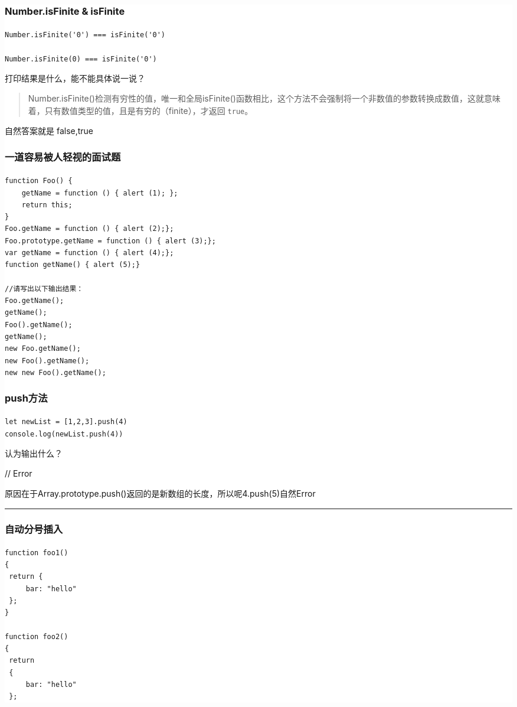 ### Number.isFinite & isFinite

```
Number.isFinite('0') === isFinite('0')

Number.isFinite(0) === isFinite('0')
```

打印结果是什么，能不能具体说一说？

> Number.isFinite()检测有穷性的值，唯一和全局isFinite()函数相比，这个方法不会强制将一个非数值的参数转换成数值，这就意味着，只有数值类型的值，且是有穷的（finite），才返回 `true`。

自然答案就是 false,true

### 一道容易被人轻视的面试题

```
function Foo() {
    getName = function () { alert (1); };
    return this;
}
Foo.getName = function () { alert (2);};
Foo.prototype.getName = function () { alert (3);};
var getName = function () { alert (4);};
function getName() { alert (5);}

//请写出以下输出结果：
Foo.getName();
getName();
Foo().getName();
getName();
new Foo.getName();
new Foo().getName();
new new Foo().getName();
```

### push方法

```
let newList = [1,2,3].push(4)
console.log(newList.push(4))
```

认为输出什么？

// Error

原因在于Array.prototype.push()返回的是新数组的长度，所以呢4.push(5)自然Error

------

### 自动分号插入

```
function foo1()
{
 return {
     bar: "hello"
 };
}

function foo2()
{
 return
 {
     bar: "hello"
 };
```